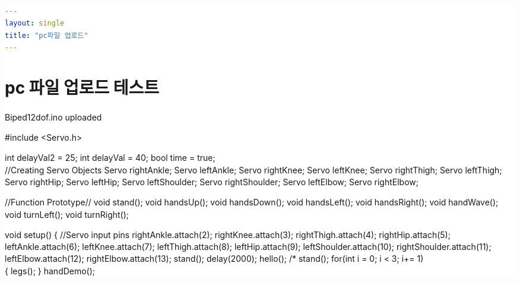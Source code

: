 ```yaml
---
layout: single
title: "pc파일 업로드"
---
```


# pc 파일 업로드 테스트
Biped12dof.ino uploaded


#include <Servo.h>

int delayVal2 = 25; 
int delayVal = 40;
bool time = true;  
//Creating Servo Objects
Servo rightAnkle;
Servo leftAnkle;
Servo rightKnee;
Servo leftKnee;
Servo rightThigh;
Servo leftThigh;
Servo rightHip;
Servo leftHip;
Servo leftShoulder;
Servo rightShoulder;
Servo leftElbow;
Servo rightElbow;

//Function Prototype//
void stand();
void handsUp();
void handsDown();
void handsLeft();
void handsRight();
void handWave();
void turnLeft();
void turnRight();

void setup() {
 //Servo input pins
 rightAnkle.attach(2);
 rightKnee.attach(3);
 rightThigh.attach(4);
 rightHip.attach(5);
 leftAnkle.attach(6);
 leftKnee.attach(7);
 leftThigh.attach(8);
 leftHip.attach(9);
 leftShoulder.attach(10);
 rightShoulder.attach(11);
 leftElbow.attach(12);
 rightElbow.attach(13);
 stand();
 delay(2000);
 hello();
/*
stand();
for(int i = 0; i < 3; i+= 1)  
  { 
 legs();     }
handDemo();
